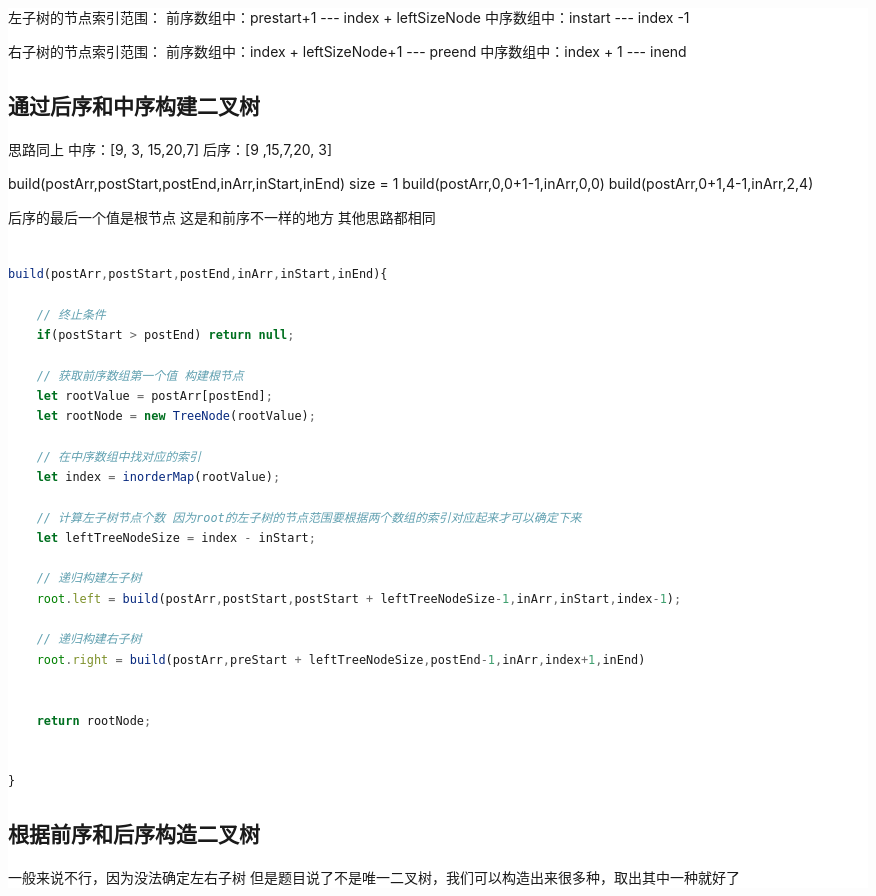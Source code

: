 左子树的节点索引范围：
前序数组中：prestart+1 --- index + leftSizeNode
中序数组中：instart --- index -1

右子树的节点索引范围：
前序数组中：index + leftSizeNode+1 --- preend
中序数组中：index + 1 --- inend

## 通过后序和中序构建二叉树
思路同上 
中序：[9, 3, 15,20,7]
后序：[9 ,15,7,20, 3]

build(postArr,postStart,postEnd,inArr,inStart,inEnd)
size = 1
build(postArr,0,0+1-1,inArr,0,0)
build(postArr,0+1,4-1,inArr,2,4)

后序的最后一个值是根节点 这是和前序不一样的地方 其他思路都相同
```js

build(postArr,postStart,postEnd,inArr,inStart,inEnd){
	
	// 终止条件
	if(postStart > postEnd) return null;
	
	// 获取前序数组第一个值 构建根节点
	let rootValue = postArr[postEnd];
	let rootNode = new TreeNode(rootValue);
	
	// 在中序数组中找对应的索引
	let index = inorderMap(rootValue);
	
	// 计算左子树节点个数 因为root的左子树的节点范围要根据两个数组的索引对应起来才可以确定下来
	let leftTreeNodeSize = index - inStart;

	// 递归构建左子树
	root.left = build(postArr,postStart,postStart + leftTreeNodeSize-1,inArr,inStart,index-1);
	
	// 递归构建右子树
	root.right = build(postArr,preStart + leftTreeNodeSize,postEnd-1,inArr,index+1,inEnd)
	
	
	return rootNode;
	
	
}

```

## 根据前序和后序构造二叉树
一般来说不行，因为没法确定左右子树
但是题目说了不是唯一二叉树，我们可以构造出来很多种，取出其中一种就好了
